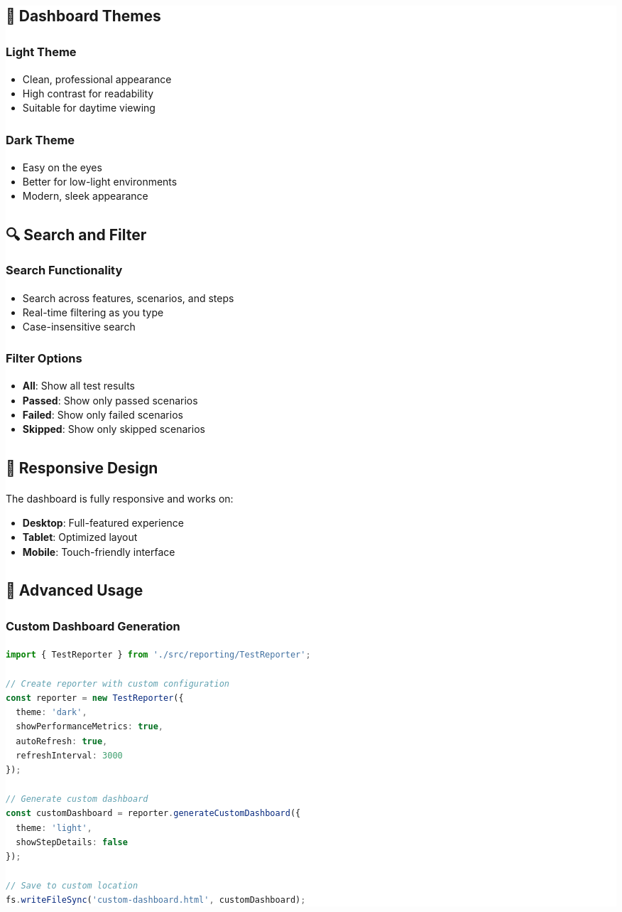 ## 🎨 Dashboard Themes

### Light Theme
- Clean, professional appearance
- High contrast for readability
- Suitable for daytime viewing

### Dark Theme
- Easy on the eyes
- Better for low-light environments
- Modern, sleek appearance

## 🔍 Search and Filter

### Search Functionality
- Search across features, scenarios, and steps
- Real-time filtering as you type
- Case-insensitive search

### Filter Options
- **All**: Show all test results
- **Passed**: Show only passed scenarios
- **Failed**: Show only failed scenarios
- **Skipped**: Show only skipped scenarios

## 📱 Responsive Design

The dashboard is fully responsive and works on:
- **Desktop**: Full-featured experience
- **Tablet**: Optimized layout
- **Mobile**: Touch-friendly interface

## 🚀 Advanced Usage

### Custom Dashboard Generation

```typescript
import { TestReporter } from './src/reporting/TestReporter';

// Create reporter with custom configuration
const reporter = new TestReporter({
  theme: 'dark',
  showPerformanceMetrics: true,
  autoRefresh: true,
  refreshInterval: 3000
});

// Generate custom dashboard
const customDashboard = reporter.generateCustomDashboard({
  theme: 'light',
  showStepDetails: false
});

// Save to custom location
fs.writeFileSync('custom-dashboard.html', customDashboard);
```
